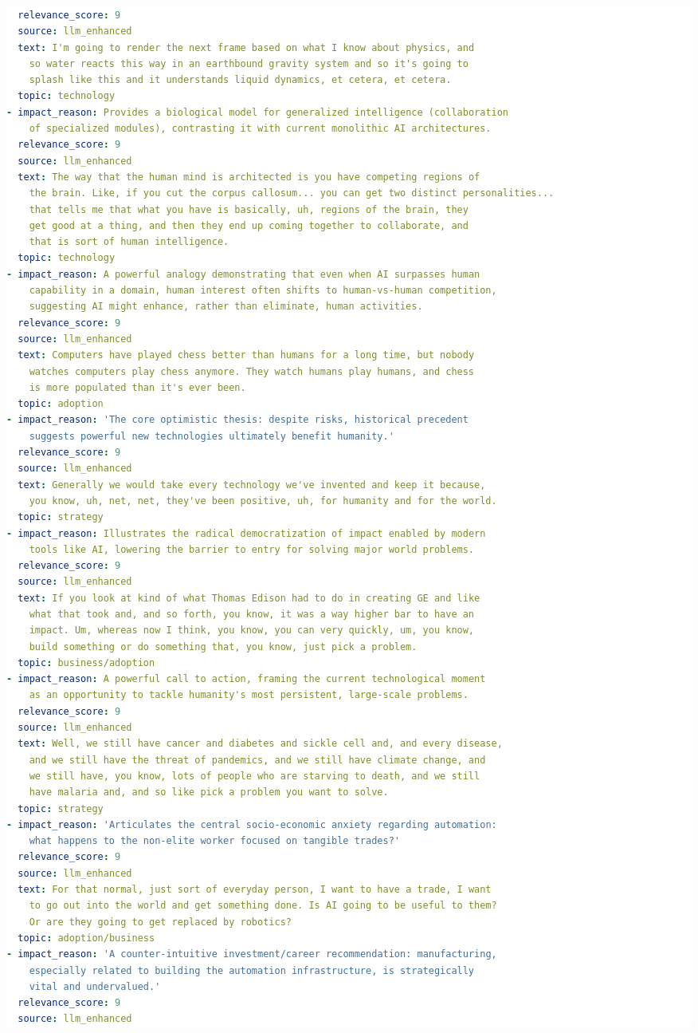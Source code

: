 ```yaml
  relevance_score: 9
  source: llm_enhanced
  text: I'm going to render the next frame based on what I know about physics, and
    so water reacts this way in an earthbound gravity system and so it's going to
    splash like this and it understands liquid dynamics, et cetera, et cetera.
  topic: technology
- impact_reason: Provides a biological model for generalized intelligence (collaboration
    of specialized modules), contrasting it with current monolithic AI architectures.
  relevance_score: 9
  source: llm_enhanced
  text: The way that the human mind is architected is you have competing regions of
    the brain. Like, if you cut the corpus callosum... you can get two distinct personalities...
    that tells me that what you have is basically, uh, regions of the brain, they
    get good at a thing, and then they end up coming together to collaborate, and
    that is sort of human intelligence.
  topic: technology
- impact_reason: A powerful analogy demonstrating that even when AI surpasses human
    capability in a domain, human interest often shifts to human-vs-human competition,
    suggesting AI might enhance, rather than eliminate, human activities.
  relevance_score: 9
  source: llm_enhanced
  text: Computers have played chess better than humans for a long time, but nobody
    watches computers play chess anymore. They watch humans play humans, and chess
    is more populated than it's ever been.
  topic: adoption
- impact_reason: 'The core optimistic thesis: despite risks, historical precedent
    suggests powerful new technologies ultimately benefit humanity.'
  relevance_score: 9
  source: llm_enhanced
  text: Generally we would take every technology we've invented and keep it because,
    you know, uh, net, net, they've been positive, uh, for humanity and for the world.
  topic: strategy
- impact_reason: Illustrates the radical democratization of impact enabled by modern
    tools like AI, lowering the barrier to entry for solving major world problems.
  relevance_score: 9
  source: llm_enhanced
  text: If you look at kind of what Thomas Edison had to do in creating GE and like
    what that took and, and so forth, you know, it was a way higher bar to have an
    impact. Um, whereas now I think, you know, you can very quickly, um, you know,
    build something or do something that, you know, just pick a problem.
  topic: business/adoption
- impact_reason: A powerful call to action, framing the current technological moment
    as an opportunity to tackle humanity's most persistent, large-scale problems.
  relevance_score: 9
  source: llm_enhanced
  text: Well, we still have cancer and diabetes and sickle cell and, and every disease,
    and we still have the threat of pandemics, and we still have climate change, and
    we still have, you know, lots of people who are starving to death, and we still
    have malaria and, and so like pick a problem you want to solve.
  topic: strategy
- impact_reason: 'Articulates the central socio-economic anxiety regarding automation:
    what happens to the non-elite worker focused on tangible trades?'
  relevance_score: 9
  source: llm_enhanced
  text: For that normal, just sort of everyday person, I want to have a trade, I want
    to go out into the world and get something done. Is AI going to be useful to them?
    Or are they going to get replaced by robotics?
  topic: adoption/business
- impact_reason: 'A counter-intuitive investment/career recommendation: manufacturing,
    especially related to building the automation infrastructure, is strategically
    vital and undervalued.'
  relevance_score: 9
  source: llm_enhanced
```